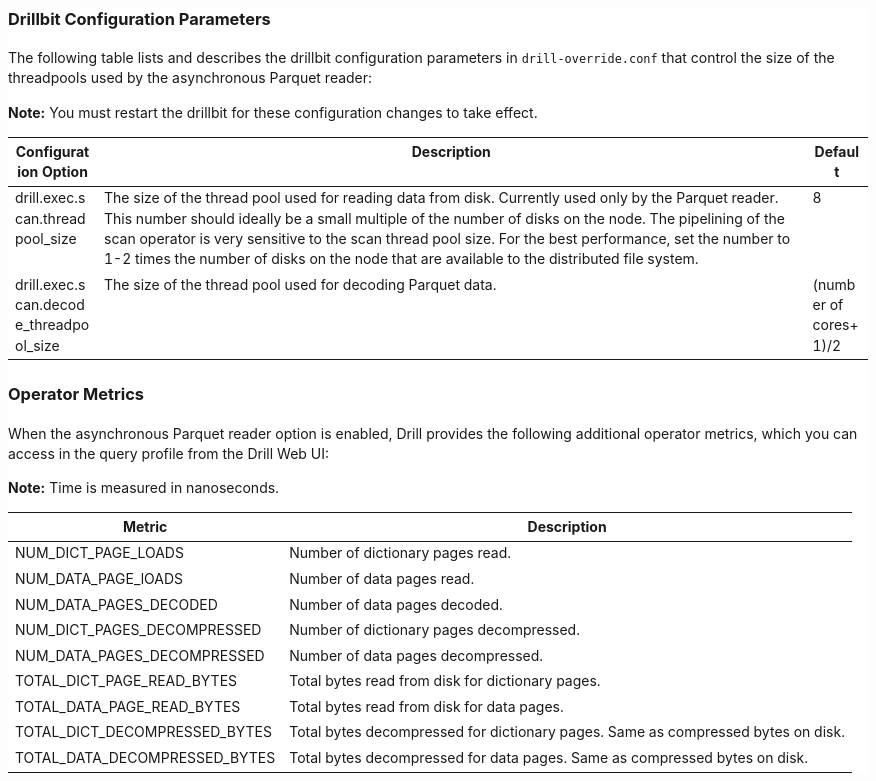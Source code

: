 ### Drillbit Configuration Parameters
The following table lists and describes the drillbit configuration parameters in `drill-override.conf` that control the size of the threadpools used by the asynchronous Parquet reader:  

**Note:** You must restart the drillbit for these configuration changes to take effect.  

|       Configuration Option             | Description                                                                                                                                                                                                                                                                                                                                                                                                                       | Default               |
|----------------------------------------|-----------------------------------------------------------------------------------------------------------------------------------------------------------------------------------------------------------------------------------------------------------------------------------------------------------------------------------------------------------------------------------------------------------------------------------|-----------------------|
| drill.exec.scan.threadpool_size        | The size of the thread pool used for reading   data from disk. Currently used only by the Parquet reader. This number should   ideally be a small multiple of the number of disks on the node. The   pipelining of the scan operator is very sensitive to the scan thread pool   size. For the best performance, set the number to 1-2 times the number of   disks on the node that are available to the distributed file system. | 8                     |
| drill.exec.scan.decode_threadpool_size | The size of the thread pool used for decoding   Parquet data.                                                                                                                                                                                                                                                                                                                                                                     | (number of cores+1)/2 |  

### Operator Metrics
When the asynchronous Parquet reader option is enabled, Drill provides the following additional operator metrics, which you can access in the query profile from the Drill Web UI:  

**Note:** Time is measured in nanoseconds.   

|       Metric                  | Description                                                                                                                                                                                                                                                           |
|-------------------------------|-----------------------------------------------------------------------------------------------------------------------------------------------------------------------------------------------------------------------------------------------------------------------|
| NUM_DICT_PAGE_LOADS           | Number of dictionary pages read.                                                                                                                                                                                                                                      |
| NUM_DATA_PAGE_lOADS           | Number of data pages read.                                                                                                                                                                                                                                            |
| NUM_DATA_PAGES_DECODED        | Number of data pages decoded.                                                                                                                                                                                                                                         |
| NUM_DICT_PAGES_DECOMPRESSED   | Number of dictionary pages decompressed.                                                                                                                                                                                                                              |
| NUM_DATA_PAGES_DECOMPRESSED   | Number of data pages decompressed.                                                                                                                                                                                                                                    |
| TOTAL_DICT_PAGE_READ_BYTES    | Total bytes read from disk for dictionary pages.                                                                                                                                                                                                                      |
| TOTAL_DATA_PAGE_READ_BYTES    | Total bytes read from disk for data pages.                                                                                                                                                                                                                            |
| TOTAL_DICT_DECOMPRESSED_BYTES | Total bytes decompressed for dictionary pages.   Same as compressed bytes on disk.                                                                                                                                                                                    |
| TOTAL_DATA_DECOMPRESSED_BYTES | Total bytes decompressed for data pages. Same as   compressed bytes on disk.                                                                                                                                                                                          |